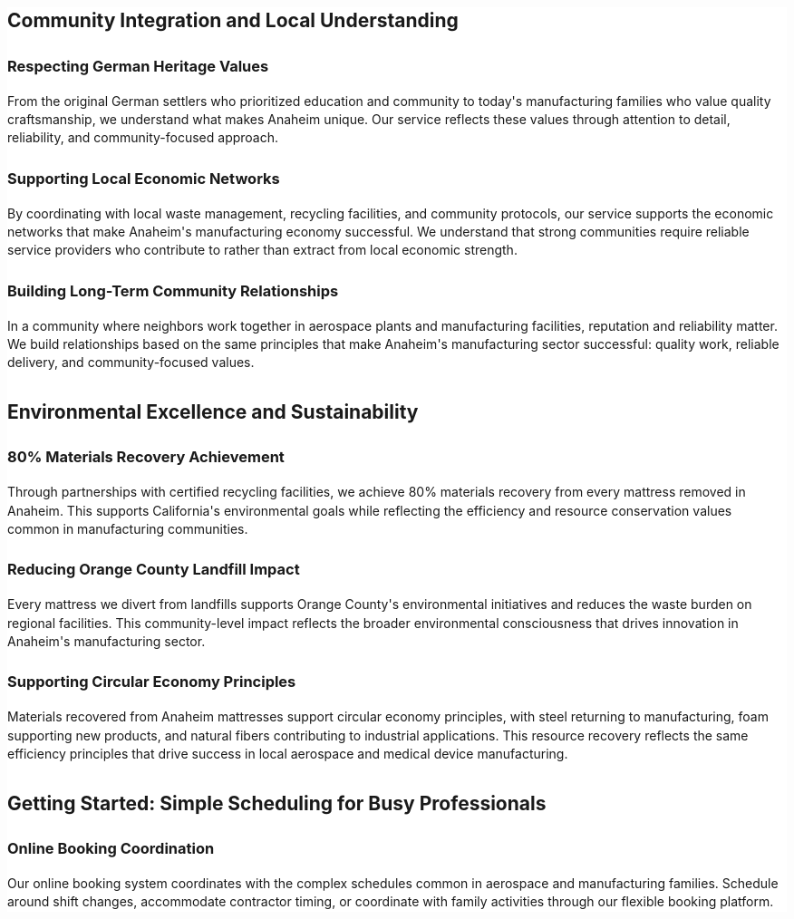 ## Community Integration and Local Understanding

### Respecting German Heritage Values

From the original German settlers who prioritized education and community to today's manufacturing families who value quality craftsmanship, we understand what makes Anaheim unique. Our service reflects these values through attention to detail, reliability, and community-focused approach.

### Supporting Local Economic Networks

By coordinating with local waste management, recycling facilities, and community protocols, our service supports the economic networks that make Anaheim's manufacturing economy successful. We understand that strong communities require reliable service providers who contribute to rather than extract from local economic strength.

### Building Long-Term Community Relationships

In a community where neighbors work together in aerospace plants and manufacturing facilities, reputation and reliability matter. We build relationships based on the same principles that make Anaheim's manufacturing sector successful: quality work, reliable delivery, and community-focused values.

## Environmental Excellence and Sustainability

### 80% Materials Recovery Achievement

Through partnerships with certified recycling facilities, we achieve 80% materials recovery from every mattress removed in Anaheim. This supports California's environmental goals while reflecting the efficiency and resource conservation values common in manufacturing communities.

### Reducing Orange County Landfill Impact

Every mattress we divert from landfills supports Orange County's environmental initiatives and reduces the waste burden on regional facilities. This community-level impact reflects the broader environmental consciousness that drives innovation in Anaheim's manufacturing sector.

### Supporting Circular Economy Principles

Materials recovered from Anaheim mattresses support circular economy principles, with steel returning to manufacturing, foam supporting new products, and natural fibers contributing to industrial applications. This resource recovery reflects the same efficiency principles that drive success in local aerospace and medical device manufacturing.

## Getting Started: Simple Scheduling for Busy Professionals

### Online Booking Coordination

Our online booking system coordinates with the complex schedules common in aerospace and manufacturing families. Schedule around shift changes, accommodate contractor timing, or coordinate with family activities through our flexible booking platform.
